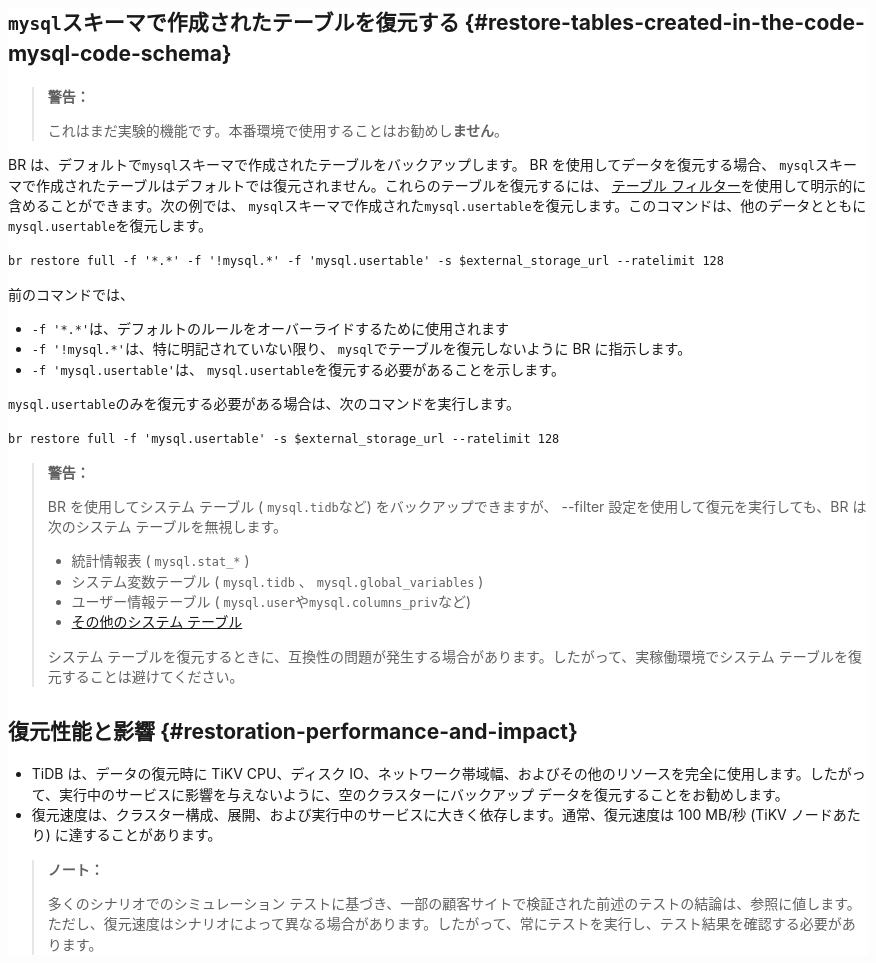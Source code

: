 ## <code>mysql</code>スキーマで作成されたテーブルを復元する {#restore-tables-created-in-the-code-mysql-code-schema}

> **警告：**
>
> これはまだ実験的機能です。本番環境で使用することはお勧めし**ません**。

BR は、デフォルトで`mysql`スキーマで作成されたテーブルをバックアップします。 BR を使用してデータを復元する場合、 `mysql`スキーマで作成されたテーブルはデフォルトでは復元されません。これらのテーブルを復元するには、 [テーブル フィルター](/table-filter.md#syntax)を使用して明示的に含めることができます。次の例では、 `mysql`スキーマで作成された`mysql.usertable`を復元します。このコマンドは、他のデータとともに`mysql.usertable`を復元します。


```shell
br restore full -f '*.*' -f '!mysql.*' -f 'mysql.usertable' -s $external_storage_url --ratelimit 128
```

前のコマンドでは、

-   `-f '*.*'`は、デフォルトのルールをオーバーライドするために使用されます
-   `-f '!mysql.*'`は、特に明記されていない限り、 `mysql`でテーブルを復元しないように BR に指示します。
-   `-f 'mysql.usertable'`は、 `mysql.usertable`を復元する必要があることを示します。

`mysql.usertable`のみを復元する必要がある場合は、次のコマンドを実行します。


```shell
br restore full -f 'mysql.usertable' -s $external_storage_url --ratelimit 128
```

> **警告：**
>
> BR を使用してシステム テーブル ( `mysql.tidb`など) をバックアップできますが、 --filter 設定を使用して復元を実行しても、BR は次のシステム テーブルを無視します。
>
> -   統計情報表 ( `mysql.stat_*` )
> -   システム変数テーブル ( `mysql.tidb` 、 `mysql.global_variables` )
> -   ユーザー情報テーブル ( `mysql.user`や`mysql.columns_priv`など)
> -   [その他のシステム テーブル](https://github.com/pingcap/tidb/blob/master/br/pkg/restore/systable_restore.go#L31)
>
> システム テーブルを復元するときに、互換性の問題が発生する場合があります。したがって、実稼働環境でシステム テーブルを復元することは避けてください。

## 復元性能と影響 {#restoration-performance-and-impact}

-   TiDB は、データの復元時に TiKV CPU、ディスク IO、ネットワーク帯域幅、およびその他のリソースを完全に使用します。したがって、実行中のサービスに影響を与えないように、空のクラスターにバックアップ データを復元することをお勧めします。
-   復元速度は、クラスター構成、展開、および実行中のサービスに大きく依存します。通常、復元速度は 100 MB/秒 (TiKV ノードあたり) に達することがあります。

> **ノート：**
>
> 多くのシナリオでのシミュレーション テストに基づき、一部の顧客サイトで検証された前述のテストの結論は、参照に値します。ただし、復元速度はシナリオによって異なる場合があります。したがって、常にテストを実行し、テスト結果を確認する必要があります。
